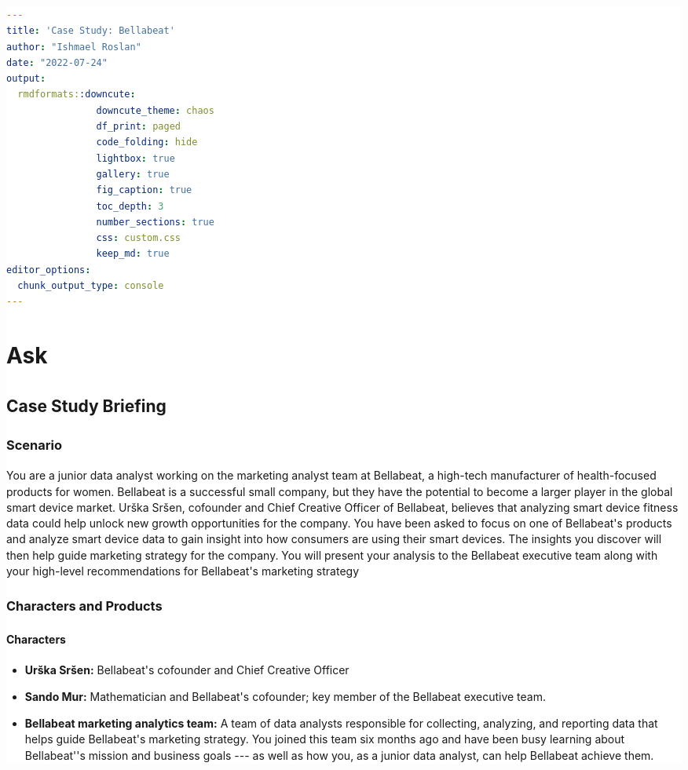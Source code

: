 ```yaml
---
title: 'Case Study: Bellabeat'
author: "Ishmael Roslan"
date: "2022-07-24"
output: 
  rmdformats::downcute:
                downcute_theme: chaos
                df_print: paged
                code_folding: hide
                lightbox: true
                gallery: true
                fig_caption: true
                toc_depth: 3
                number_sections: true
                css: custom.css
                keep_md: true
editor_options: 
  chunk_output_type: console
---
```




# Ask

## Case Study Briefing

### Scenario

You are a junior data analyst working on the marketing analyst team at Bellabeat, a high-tech manufacturer of health-focused products for women. Bellabeat is a successful small company, but they have the potential to become a larger player in the global smart device market. Urška Sršen, cofounder and Chief Creative Officer of Bellabeat, believes that analyzing smart device fitness data could help unlock new growth opportunities for the company. You have been asked to focus on one of Bellabeat's products and analyze smart device data to gain insight into how consumers are using their smart devices. The insights you discover will then help guide marketing strategy for the company. You will present your analysis to the Bellabeat executive team along with your high-level recommendations for Bellabeat's marketing strategy

### Characters and Products

#### Characters

-   **Urška Sršen:** Bellabeat's cofounder and Chief Creative Officer

-   **Sando Mur:** Mathematician and Bellabeat's cofounder; key member of the Bellabeat executive team.

-   **Bellabeat marketing analytics team:** A team of data analysts responsible for collecting, analyzing, and reporting data that helps guide Bellabeat's marketing strategy. You joined this team six months ago and have been busy learning about Bellabeat''s mission and business goals --- as well as how you, as a junior data analyst, can help Bellabeat achieve them.
